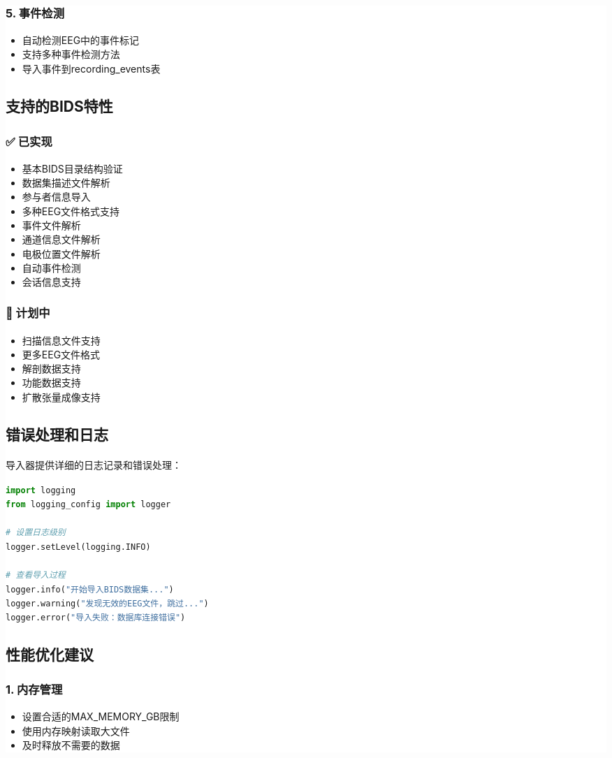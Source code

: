 ### 5. 事件检测
- 自动检测EEG中的事件标记
- 支持多种事件检测方法
- 导入事件到recording_events表

## 支持的BIDS特性

### ✅ 已实现
- 基本BIDS目录结构验证
- 数据集描述文件解析
- 参与者信息导入
- 多种EEG文件格式支持
- 事件文件解析
- 通道信息文件解析
- 电极位置文件解析
- 自动事件检测
- 会话信息支持

### 🔄 计划中
- 扫描信息文件支持
- 更多EEG文件格式
- 解剖数据支持
- 功能数据支持
- 扩散张量成像支持

## 错误处理和日志

导入器提供详细的日志记录和错误处理：

```python
import logging
from logging_config import logger

# 设置日志级别
logger.setLevel(logging.INFO)

# 查看导入过程
logger.info("开始导入BIDS数据集...")
logger.warning("发现无效的EEG文件，跳过...")
logger.error("导入失败：数据库连接错误")
```

## 性能优化建议

### 1. 内存管理
- 设置合适的MAX_MEMORY_GB限制
- 使用内存映射读取大文件
- 及时释放不需要的数据
